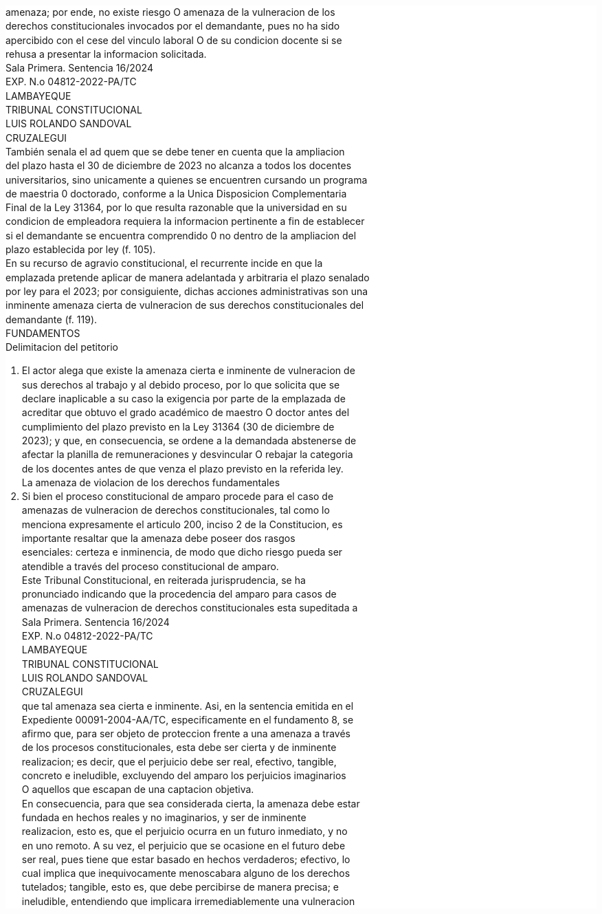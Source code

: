 amenaza; por ende, no existe riesgo O amenaza de la vulneracion de los  
derechos constitucionales invocados por el demandante, pues no ha sido  
apercibido con el cese del vinculo laboral O de su condicion docente si se  
rehusa a presentar la informacion solicitada.  
Sala Primera. Sentencia 16/2024  
EXP. N.o 04812-2022-PA/TC  
LAMBAYEQUE  
TRIBUNAL CONSTITUCIONAL  
LUIS ROLANDO SANDOVAL  
CRUZALEGUI  
También senala el ad quem que se debe tener en cuenta que la ampliacion  
del plazo hasta el 30 de diciembre de 2023 no alcanza a todos los docentes  
universitarios, sino unicamente a quienes se encuentren cursando un programa  
de maestria 0 doctorado, conforme a la Unica Disposicion Complementaria  
Final de la Ley 31364, por lo que resulta razonable que la universidad en su  
condicion de empleadora requiera la informacion pertinente a fin de establecer  
si el demandante se encuentra comprendido 0 no dentro de la ampliacion del  
plazo establecida por ley (f. 105).  
En su recurso de agravio constitucional, el recurrente incide en que la  
emplazada pretende aplicar de manera adelantada y arbitraria el plazo senalado  
por ley para el 2023; por consiguiente, dichas acciones administrativas son una  
inminente amenaza cierta de vulneracion de sus derechos constitucionales del  
demandante (f. 119).  
FUNDAMENTOS  
Delimitacion del petitorio  
1. El actor alega que existe la amenaza cierta e inminente de vulneracion de  
sus derechos al trabajo y al debido proceso, por lo que solicita que se  
declare inaplicable a su caso la exigencia por parte de la emplazada de  
acreditar que obtuvo el grado académico de maestro O doctor antes del  
cumplimiento del plazo previsto en la Ley 31364 (30 de diciembre de  
2023); y que, en consecuencia, se ordene a la demandada abstenerse de  
afectar la planilla de remuneraciones y desvincular O rebajar la categoria  
de los docentes antes de que venza el plazo previsto en la referida ley.  
La amenaza de violacion de los derechos fundamentales  
2. Si bien el proceso constitucional de amparo procede para el caso de  
amenazas de vulneracion de derechos constitucionales, tal como lo  
menciona expresamente el articulo 200, inciso 2 de la Constitucion, es  
importante resaltar que la amenaza debe poseer dos rasgos  
esenciales: certeza e inminencia, de modo que dicho riesgo pueda ser  
atendible a través del proceso constitucional de amparo.  
Este Tribunal Constitucional, en reiterada jurisprudencia, se ha  
pronunciado indicando que la procedencia del amparo para casos de  
amenazas de vulneracion de derechos constitucionales esta supeditada a  
Sala Primera. Sentencia 16/2024  
EXP. N.o 04812-2022-PA/TC  
LAMBAYEQUE  
TRIBUNAL CONSTITUCIONAL  
LUIS ROLANDO SANDOVAL  
CRUZALEGUI  
que tal amenaza sea cierta e inminente. Asi, en la sentencia emitida en el  
Expediente 00091-2004-AA/TC, especificamente en el fundamento 8, se  
afirmo que, para ser objeto de proteccion frente a una amenaza a través  
de los procesos constitucionales, esta debe ser cierta y de inminente  
realizacion; es decir, que el perjuicio debe ser real, efectivo, tangible,  
concreto e ineludible, excluyendo del amparo los perjuicios imaginarios  
O aquellos que escapan de una captacion objetiva.  
En consecuencia, para que sea considerada cierta, la amenaza debe estar  
fundada en hechos reales y no imaginarios, y ser de inminente  
realizacion, esto es, que el perjuicio ocurra en un futuro inmediato, y no  
en uno remoto. A su vez, el perjuicio que se ocasione en el futuro debe  
ser real, pues tiene que estar basado en hechos verdaderos; efectivo, lo  
cual implica que inequivocamente menoscabara alguno de los derechos  
tutelados; tangible, esto es, que debe percibirse de manera precisa; e  
ineludible, entendiendo que implicara irremediablemente una vulneracion  